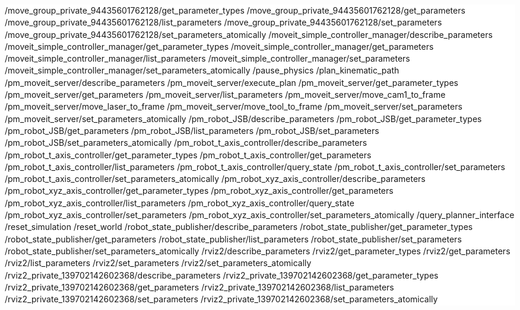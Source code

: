 /move_group_private_94435601762128/get_parameter_types
/move_group_private_94435601762128/get_parameters
/move_group_private_94435601762128/list_parameters
/move_group_private_94435601762128/set_parameters
/move_group_private_94435601762128/set_parameters_atomically
/moveit_simple_controller_manager/describe_parameters
/moveit_simple_controller_manager/get_parameter_types
/moveit_simple_controller_manager/get_parameters
/moveit_simple_controller_manager/list_parameters
/moveit_simple_controller_manager/set_parameters
/moveit_simple_controller_manager/set_parameters_atomically
/pause_physics
/plan_kinematic_path
/pm_moveit_server/describe_parameters
/pm_moveit_server/execute_plan
/pm_moveit_server/get_parameter_types
/pm_moveit_server/get_parameters
/pm_moveit_server/list_parameters
/pm_moveit_server/move_cam1_to_frame
/pm_moveit_server/move_laser_to_frame
/pm_moveit_server/move_tool_to_frame
/pm_moveit_server/set_parameters
/pm_moveit_server/set_parameters_atomically
/pm_robot_JSB/describe_parameters
/pm_robot_JSB/get_parameter_types
/pm_robot_JSB/get_parameters
/pm_robot_JSB/list_parameters
/pm_robot_JSB/set_parameters
/pm_robot_JSB/set_parameters_atomically
/pm_robot_t_axis_controller/describe_parameters
/pm_robot_t_axis_controller/get_parameter_types
/pm_robot_t_axis_controller/get_parameters
/pm_robot_t_axis_controller/list_parameters
/pm_robot_t_axis_controller/query_state
/pm_robot_t_axis_controller/set_parameters
/pm_robot_t_axis_controller/set_parameters_atomically
/pm_robot_xyz_axis_controller/describe_parameters
/pm_robot_xyz_axis_controller/get_parameter_types
/pm_robot_xyz_axis_controller/get_parameters
/pm_robot_xyz_axis_controller/list_parameters
/pm_robot_xyz_axis_controller/query_state
/pm_robot_xyz_axis_controller/set_parameters
/pm_robot_xyz_axis_controller/set_parameters_atomically
/query_planner_interface
/reset_simulation
/reset_world
/robot_state_publisher/describe_parameters
/robot_state_publisher/get_parameter_types
/robot_state_publisher/get_parameters
/robot_state_publisher/list_parameters
/robot_state_publisher/set_parameters
/robot_state_publisher/set_parameters_atomically
/rviz2/describe_parameters
/rviz2/get_parameter_types
/rviz2/get_parameters
/rviz2/list_parameters
/rviz2/set_parameters
/rviz2/set_parameters_atomically
/rviz2_private_139702142602368/describe_parameters
/rviz2_private_139702142602368/get_parameter_types
/rviz2_private_139702142602368/get_parameters
/rviz2_private_139702142602368/list_parameters
/rviz2_private_139702142602368/set_parameters
/rviz2_private_139702142602368/set_parameters_atomically